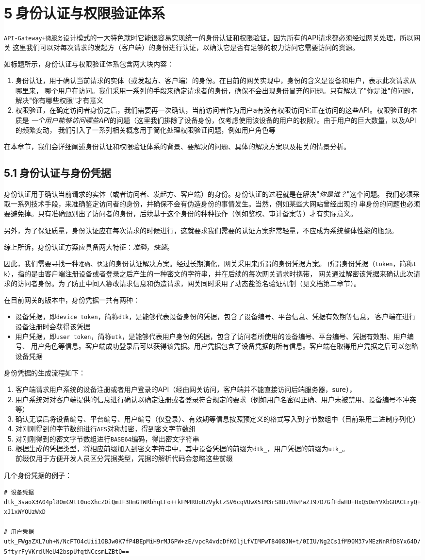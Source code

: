 # 5 身份认证与权限验证体系

`API-Gateway+微服务`设计模式的一大特色就时它能很容易实现统一的身份认证和权限验证。因为所有的API请求都必须经过网关处理，所以网关
这里我们可以对每次请求的发起方（客户端）的身份进行认证，以确认它是否有足够的权力访问它需要访问的资源。

如标题所示，身份认证与权限验证体系包含两大块内容：

1. 身份认证，用于确认当前请求的实体（或发起方、客户端）的身份。在目前的网关实现中，身份的含义是设备和用户，表示此次请求从哪里来，
   哪个用户在访问。我们采用一系列的手段来确定请求者的身份，确保不会出现身份冒充的问题。只有解决了"你是谁"的问题，
   解决"你有哪些权限"才有意义
2. 权限验证，在确定访问者身份之后，我们需要再一次确认，当前访问者作为用户a有没有权限访问它正在访问的这些API。权限验证的本质是
   *一个用户能够访问哪些API*的问题（这里我们排除了设备身份，仅考虑使用该设备的用户的权限）。由于用户的巨大数量，以及API的频繁变动，
   我们引入了一系列相关概念用于简化处理权限验证问题，例如用户角色等

在本章节，我们会详细阐述身份认证和权限验证体系的背景、要解决的问题、具体的解决方案以及相关的情景分析。

## 5.1 身份认证与身份凭据

身份认证用于确认当前请求的实体（或者访问者、发起方、客户端）的身份。身份认证的过程就是在解决"*你是谁？*"这个问题。
我们必须采取一系列技术手段，来准确鉴定访问者的身份，并确保不会有伪造身份的事情发生。当然，例如某些大网站曾经出现的
串身份的问题也必须要避免掉。只有准确甄别出了访问者的身份，后续基于这个身份的种种操作（例如鉴权、审计备案等）才有实际意义。

另外，为了保证质量，身份认证应在每次请求的时候进行，这就要求我们需要的认证方案非常轻量，不应成为系统整体性能的瓶颈。

综上所诉，身份认证方案应具备两大特征：*准确*，*快速*。

因此，我们需要寻找一种`准确`、`快速`的身份认证解决方案。经过长期演化，网关采用来所谓的身份凭据方案。
所谓身份凭据（`token`，简称`tk`），指的是由客户端注册设备或者登录之后产生的一种密文的字符串，并在后续的每次网关请求时携带，
网关通过解密该凭据来确认此次请求的访问者身份。为了防止中间人篡改请求信息和伪造请求，网关同时采用了动态盐签名验证机制（见文档第二章节）。

在目前网关的版本中，身份凭据一共有两种：

* 设备凭据，即`device token`，简称`dtk`，是能够代表设备身份的凭据，包含了设备编号、平台信息、凭据有效期等信息。
   客户端在进行设备注册时会获得该凭据
* 用户凭据，即`user token`，简称`utk`，是能够代表用户身份的凭据，包含了访问者所使用的设备编号、平台编号、凭据有效期、用户编号、
   用户角色等信息。客户端成功登录后可以获得该凭据。用户凭据包含了设备凭据的所有信息。客户端在取得用户凭据之后可以忽略设备凭据

身份凭据的生成流程如下：

1. 客户端请求用户系统的设备注册或者用户登录的API（经由网关访问，客户端并不能直接访问后端服务器，sure），
2. 用户系统对对客户端提供的信息进行确认以确定注册或者登录符合规定的要求（例如用户名密码正确、用户未被禁用、设备编号不冲突等）
3. 确认无误后将设备编号、平台编号、用户编号（仅登录）、有效期等信息按照预定义的格式写入到字节数组中（目前采用二进制序列化）
4. 对刚刚得到的字节数组进行`AES`对称加密，得到密文字节数组
5. 对刚刚得到的密文字节数组进行`BASE64`编码，得出密文字符串
6. 根据生成的凭据类型，将相应前缀加入到密文字符串中，其中设备凭据的前缀为`dtk_`，用户凭据的前缀为`utk_`。  
   前缀仅用于方便开发人员区分凭据类型，凭据的解析代码会忽略这些前缀

几个身份凭据的例子：

```text
# 设备凭据
dtk_3saoX3A04pl8OmG9tt0uoXhcZOiQmIF3HmGTWRbhqLFo++kFM4RUoUZVyktzSV6cqVUwX5IM3rS8BuVHvPaZI97D7GfFdwHU+HxQ5DmYVXbGHACEryQ+xJ1xWYOUzWxD

# 用户凭据
utk_FWgaZXL7uh+N/NcFTO4cUii1OBJw0K7fP4BEpMiH9rMJGPW+zE/vpcR4vdcDfKOljLfVIMFwT8408JN+t/0IIU/Ng2Cs1fM90M37vMEzNnRfD8Yx64D/5ftyrFyVKrdlMeU42bspUfqtNCcsmLZBtQ==
```
